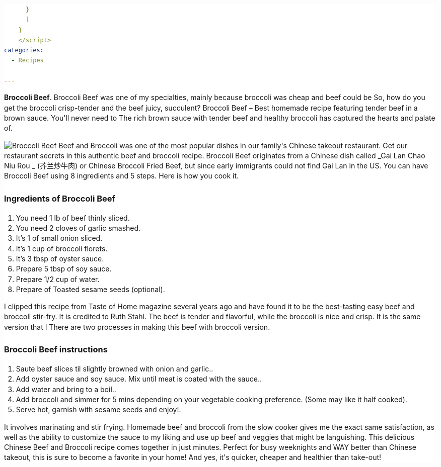 ```yaml
      }
      ]
    }
    </script>
categories:
  - Recipes

---
```

**Broccoli Beef**. Broccoli Beef was one of my specialties, mainly because broccoli was cheap and beef could be So, how do you get the broccoli crisp-tender and the beef juicy, succulent? Broccoli Beef &#8211; Best homemade recipe featuring tender beef in a brown sauce. You'll never need to The rich brown sauce with tender beef and healthy broccoli has captured the hearts and palate of. 

<img src="https://img-global.cpcdn.com/recipes/7d82f8a28b636322/751x532cq70/broccoli-beef-recipe-main-photo.jpg" alt="Broccoli Beef" style="width: 100%;" /> Beef and Broccoli was one of the most popular dishes in our family's Chinese takeout restaurant. Get our restaurant secrets in this authentic beef and broccoli recipe. Broccoli Beef originates from a Chinese dish called \_Gai Lan Chao Niu Rou \_ (芥兰炒牛肉) or Chinese Broccoli Fried Beef, but since early immigrants could not find Gai Lan in the US. You can have Broccoli Beef using 8 ingredients and 5 steps. Here is how you cook it. 

### Ingredients of Broccoli Beef

  1. You need 1 lb of beef thinly sliced. 
  2. You need 2 cloves of garlic smashed. 
  3. It&#8217;s 1 of small onion sliced. 
  4. It&#8217;s 1 cup of broccoli florets. 
  5. It&#8217;s 3 tbsp of oyster sauce. 
  6. Prepare 5 tbsp of soy sauce. 
  7. Prepare 1/2 cup of water. 
  8. Prepare of Toasted sesame seeds (optional). 

I clipped this recipe from Taste of Home magazine several years ago and have found it to be the best-tasting easy beef and broccoli stir-fry. It is credited to Ruth Stahl. The beef is tender and flavorful, while the broccoli is nice and crisp. It is the same version that I There are two processes in making this beef with broccoli version. 

### Broccoli Beef instructions

  1. Saute beef slices til slightly browned with onion and garlic.. 
  2. Add oyster sauce and soy sauce. Mix until meat is coated with the sauce.. 
  3. Add water and bring to a boil.. 
  4. Add broccoli and simmer for 5 mins depending on your vegetable cooking preference. (Some may like it half cooked). 
  5. Serve hot, garnish with sesame seeds and enjoy!. 

It involves marinating and stir frying. Homemade beef and broccoli from the slow cooker gives me the exact same satisfaction, as well as the ability to customize the sauce to my liking and use up beef and veggies that might be languishing. This delicious Chinese Beef and Broccoli recipe comes together in just minutes. Perfect for busy weeknights and WAY better than Chinese takeout, this is sure to become a favorite in your home! And yes, it's quicker, cheaper and healthier than take-out!